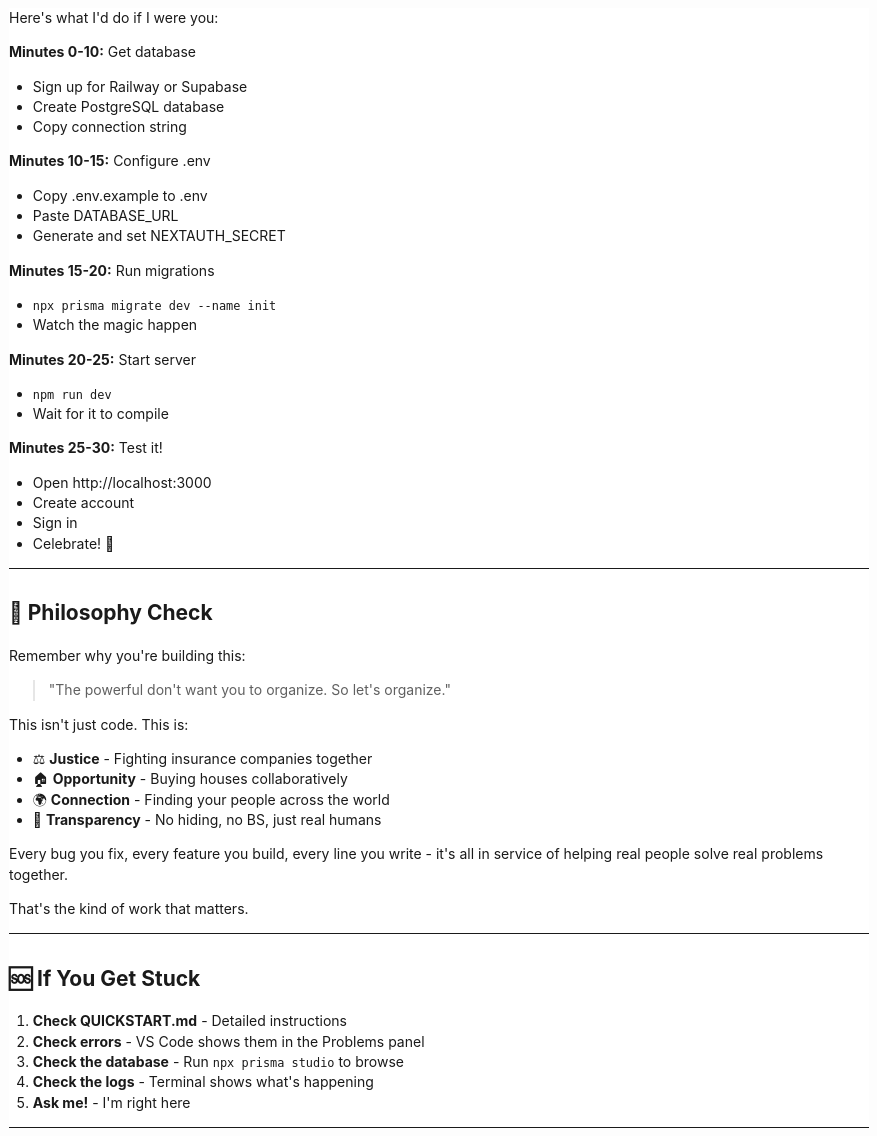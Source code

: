 Here's what I'd do if I were you:

**Minutes 0-10:** Get database
- Sign up for Railway or Supabase
- Create PostgreSQL database
- Copy connection string

**Minutes 10-15:** Configure .env
- Copy .env.example to .env
- Paste DATABASE_URL
- Generate and set NEXTAUTH_SECRET

**Minutes 15-20:** Run migrations
- `npx prisma migrate dev --name init`
- Watch the magic happen

**Minutes 20-25:** Start server
- `npm run dev`
- Wait for it to compile

**Minutes 25-30:** Test it!
- Open http://localhost:3000
- Create account
- Sign in
- Celebrate! 🎉

---

## 🤔 Philosophy Check

Remember why you're building this:

> "The powerful don't want you to organize. So let's organize."

This isn't just code. This is:
- ⚖️ **Justice** - Fighting insurance companies together
- 🏠 **Opportunity** - Buying houses collaboratively  
- 🌍 **Connection** - Finding your people across the world
- 💎 **Transparency** - No hiding, no BS, just real humans

Every bug you fix, every feature you build, every line you write - it's all in service of helping real people solve real problems together.

That's the kind of work that matters.

---

## 🆘 If You Get Stuck

1. **Check QUICKSTART.md** - Detailed instructions
2. **Check errors** - VS Code shows them in the Problems panel
3. **Check the database** - Run `npx prisma studio` to browse
4. **Check the logs** - Terminal shows what's happening
5. **Ask me!** - I'm right here

---
